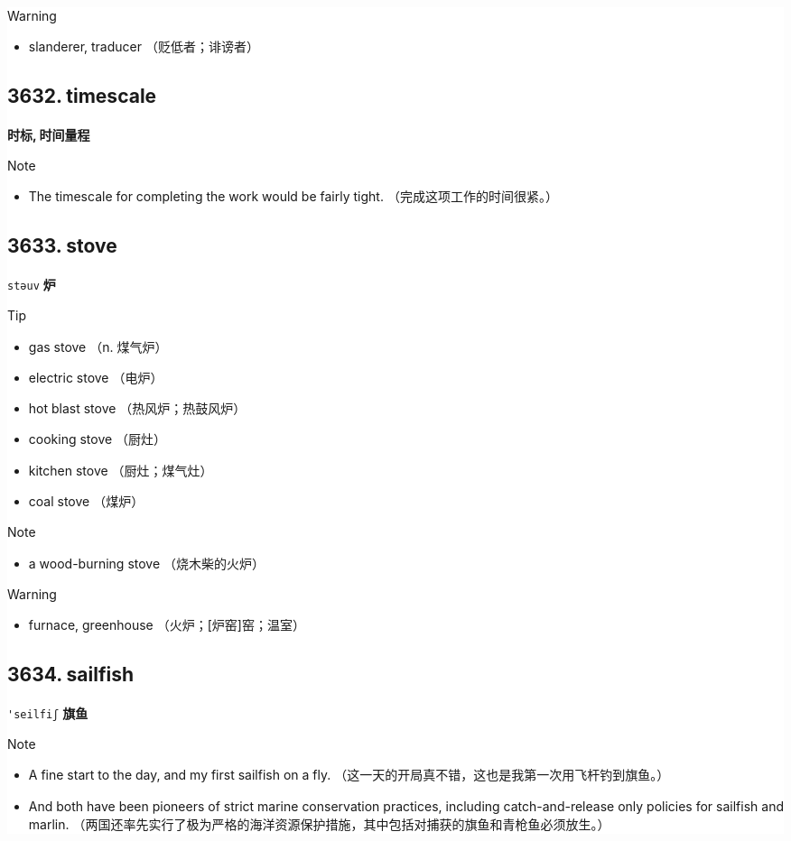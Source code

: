 > [!WARNING]
>
> - slanderer, traducer （贬低者；诽谤者）
>

## 3632. timescale

**时标, 时间量程**

> [!NOTE]
>
> - The timescale for completing the work would be fairly tight. （完成这项工作的时间很紧。）
>

## 3633. stove

`stəuv`  **炉**

> [!TIP]
>
> - gas stove （n. 煤气炉）
>
> - electric stove （电炉）
>
> - hot blast stove （热风炉；热鼓风炉）
>
> - cooking stove （厨灶）
>
> - kitchen stove （厨灶；煤气灶）
>
> - coal stove （煤炉）
>

> [!NOTE]
>
> - a wood-burning stove （烧木柴的火炉）
>

> [!WARNING]
>
> - furnace, greenhouse （火炉；[炉窑]窑；温室）
>

## 3634. sailfish

`'seilfiʃ`  **旗鱼**

> [!NOTE]
>
> - A fine start to the day, and my first sailfish on a fly. （这一天的开局真不错，这也是我第一次用飞杆钓到旗鱼。）
>
> - And both have been pioneers of strict marine conservation practices, including catch-and-release only policies for sailfish and marlin. （两国还率先实行了极为严格的海洋资源保护措施，其中包括对捕获的旗鱼和青枪鱼必须放生。）
>
